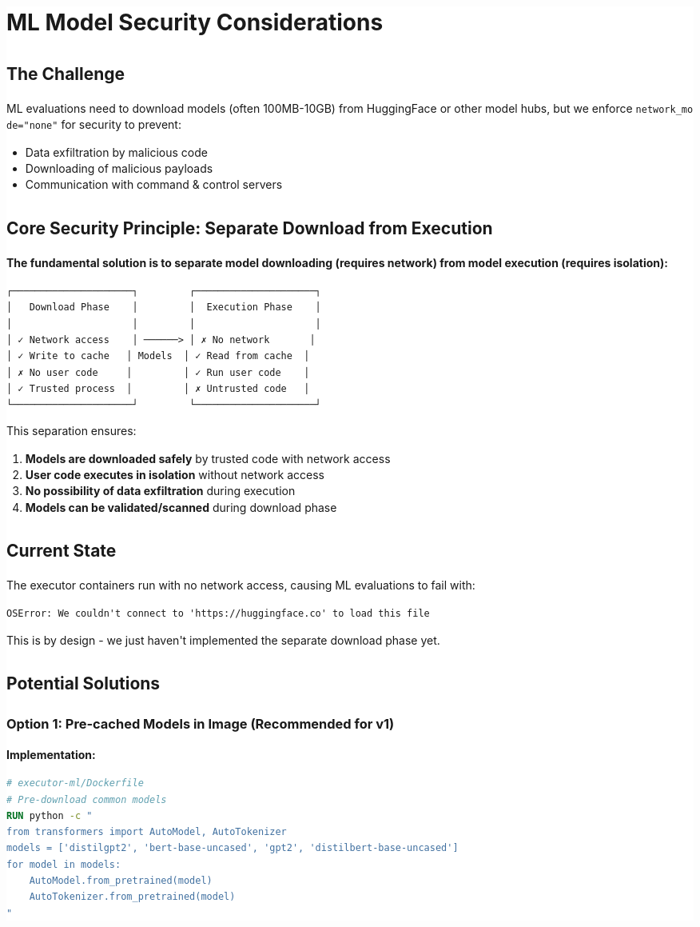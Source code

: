 # ML Model Security Considerations

## The Challenge

ML evaluations need to download models (often 100MB-10GB) from HuggingFace or other model hubs, but we enforce `network_mode="none"` for security to prevent:
- Data exfiltration by malicious code
- Downloading of malicious payloads
- Communication with command & control servers

## Core Security Principle: Separate Download from Execution

**The fundamental solution is to separate model downloading (requires network) from model execution (requires isolation):**

```
┌─────────────────────┐         ┌─────────────────────┐
│   Download Phase    │         │  Execution Phase    │
│                     │         │                     │
│ ✓ Network access    │ ──────> │ ✗ No network       │
│ ✓ Write to cache   │ Models  │ ✓ Read from cache  │
│ ✗ No user code     │         │ ✓ Run user code    │
│ ✓ Trusted process  │         │ ✗ Untrusted code   │
└─────────────────────┘         └─────────────────────┘
```

This separation ensures:
1. **Models are downloaded safely** by trusted code with network access
2. **User code executes in isolation** without network access
3. **No possibility of data exfiltration** during execution
4. **Models can be validated/scanned** during download phase

## Current State

The executor containers run with no network access, causing ML evaluations to fail with:
```
OSError: We couldn't connect to 'https://huggingface.co' to load this file
```

This is by design - we just haven't implemented the separate download phase yet.

## Potential Solutions

### Option 1: Pre-cached Models in Image (Recommended for v1)

**Implementation:**
```dockerfile
# executor-ml/Dockerfile
# Pre-download common models
RUN python -c "
from transformers import AutoModel, AutoTokenizer
models = ['distilgpt2', 'bert-base-uncased', 'gpt2', 'distilbert-base-uncased']
for model in models:
    AutoModel.from_pretrained(model)
    AutoTokenizer.from_pretrained(model)
"
```
